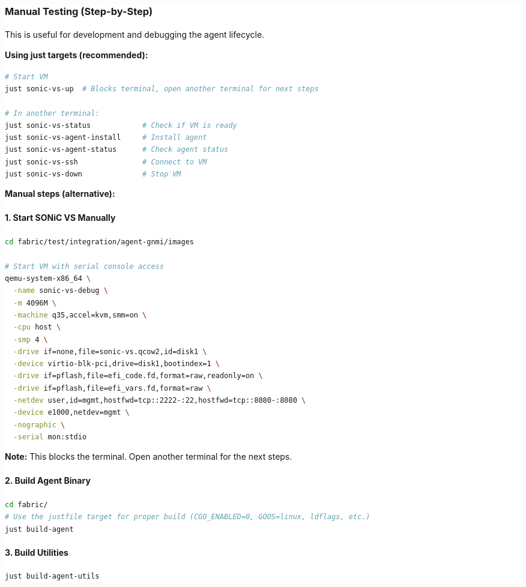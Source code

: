 ### Manual Testing (Step-by-Step)

This is useful for development and debugging the agent lifecycle.

**Using just targets (recommended):**

```bash
# Start VM
just sonic-vs-up  # Blocks terminal, open another terminal for next steps

# In another terminal:
just sonic-vs-status            # Check if VM is ready
just sonic-vs-agent-install     # Install agent
just sonic-vs-agent-status      # Check agent status
just sonic-vs-ssh               # Connect to VM
just sonic-vs-down              # Stop VM
```

**Manual steps (alternative):**

#### 1. Start SONiC VS Manually

```bash
cd fabric/test/integration/agent-gnmi/images

# Start VM with serial console access
qemu-system-x86_64 \
  -name sonic-vs-debug \
  -m 4096M \
  -machine q35,accel=kvm,smm=on \
  -cpu host \
  -smp 4 \
  -drive if=none,file=sonic-vs.qcow2,id=disk1 \
  -device virtio-blk-pci,drive=disk1,bootindex=1 \
  -drive if=pflash,file=efi_code.fd,format=raw,readonly=on \
  -drive if=pflash,file=efi_vars.fd,format=raw \
  -netdev user,id=mgmt,hostfwd=tcp::2222-:22,hostfwd=tcp::8080-:8080 \
  -device e1000,netdev=mgmt \
  -nographic \
  -serial mon:stdio
```

**Note:** This blocks the terminal. Open another terminal for the next steps.

#### 2. Build Agent Binary

```bash
cd fabric/
# Use the justfile target for proper build (CGO_ENABLED=0, GOOS=linux, ldflags, etc.)
just build-agent
```

#### 3. Build Utilities

```bash
just build-agent-utils
```

